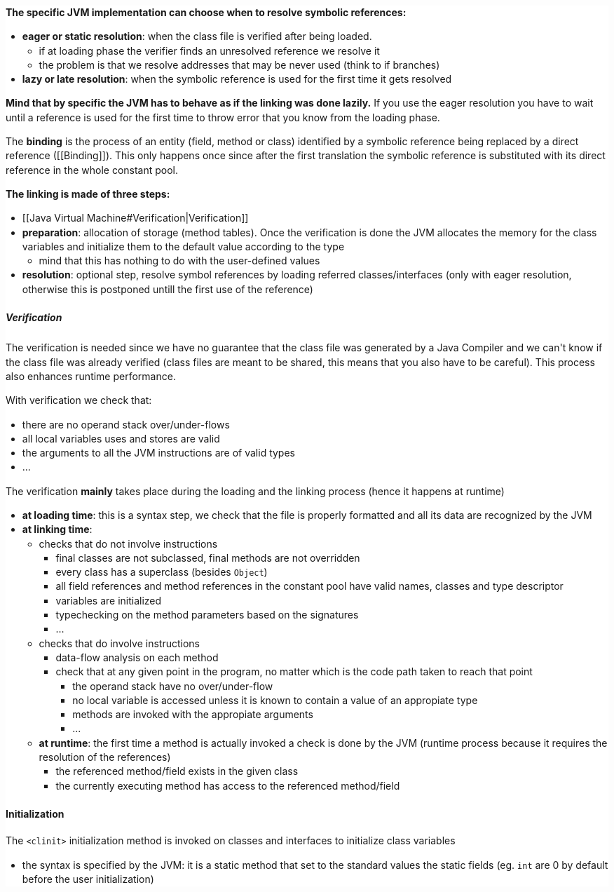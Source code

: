**The specific JVM implementation can choose when to resolve symbolic references:**
- **eager or static resolution**: when the class file is verified after being loaded. 
	- if at loading phase the verifier finds an unresolved reference we resolve it
	- the problem is that we resolve addresses that may be never used (think to if branches)
- **lazy or late resolution**: when the symbolic reference is used for the first time it gets resolved

**Mind that by specific the JVM has to behave as if the linking was done lazily.** 
If you use the eager resolution you have to wait until a reference is used for the first time to throw error that you know from the loading phase.

The **binding** is the process of an entity (field, method or class) identified by a symbolic reference being replaced by a direct reference ([[Binding]]).
This only happens once since after the first translation the symbolic reference is substituted with its direct reference in the whole constant pool.

**The linking is made of three steps:**
- [[Java Virtual Machine#Verification|Verification]]
- **preparation**: allocation of storage (method tables). Once the verification is done the JVM allocates the memory for the class variables and initialize them to the default value according to the type
	- mind that this has nothing to do with the user-defined values
- **resolution**: optional step, resolve symbol references by loading referred classes/interfaces (only with eager resolution, otherwise this is postponed untill the first use of the reference)
##### Verification
The verification is needed since we have no guarantee that the class file was generated by a Java Compiler and we can't know if the class file was already verified (class files are meant to be shared, this means that you also have to be careful). This process also enhances runtime performance. 

With verification we check that:
- there are no operand stack over/under-flows
- all local variables uses and stores are valid
- the arguments to all the JVM instructions are of valid types
- ...

The verification **mainly** takes place during the loading and the linking process (hence it happens at runtime)
- **at loading time**: this is a syntax step, we check that the file is properly formatted and all its data are recognized by the JVM
- **at linking time**: 
	- checks that do not involve instructions
		- final classes are not subclassed, final methods are not overridden
		- every class has a superclass (besides `Object`)
		- all field references and method references in the constant pool have valid names, classes and type descriptor
		- variables are initialized
		- typechecking on the method parameters based on the signatures
		- ...
	- checks that do involve instructions
		- data-flow analysis on each method
		- check that at any given point in the program, no matter which is the code path taken to reach that point
			- the operand stack have no over/under-flow
			- no local variable is accessed unless it is known to contain a value of an appropiate type
			- methods are invoked with the appropiate arguments
			- ...
	- **at runtime**: the first time a method is actually invoked a check is done by the JVM (runtime process because it requires the resolution of the references)
		- the referenced method/field exists in the given class
		- the currently executing method has access to the referenced method/field
#### Initialization
The `<clinit>` initialization method is invoked on classes and interfaces to initialize class variables
- the syntax is specified by the JVM: it is a static method that set to the standard values the static fields (eg. `int` are 0 by default before the user initialization)

